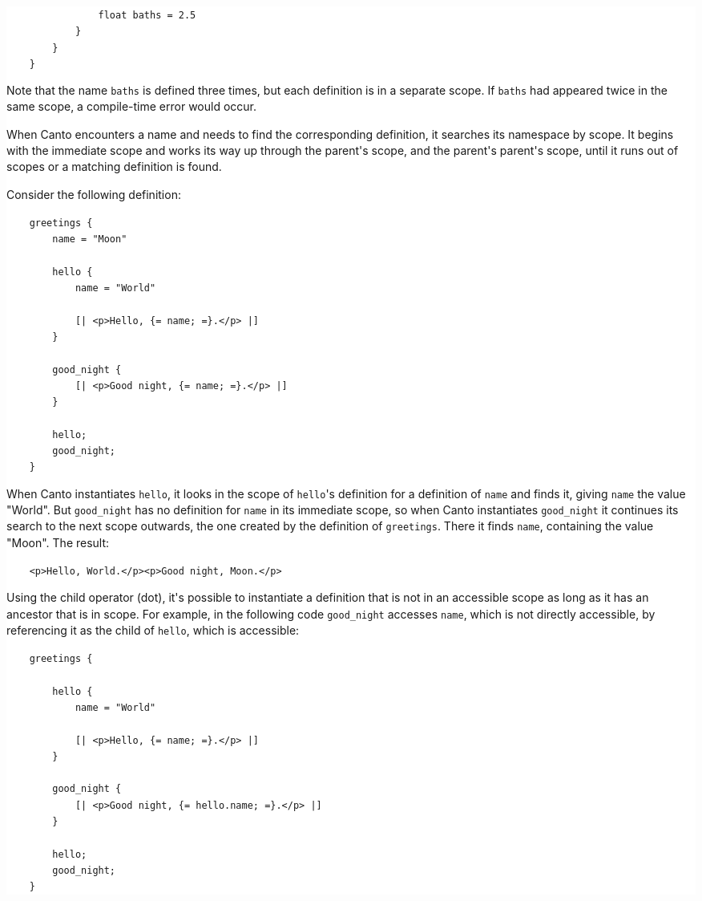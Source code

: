 ```
                float baths = 2.5
            }
        }
    }
```

Note that the name ```baths``` is defined three times, but each definition is in a separate scope.  If ```baths``` had appeared twice in the same scope, a compile-time error would occur.

When Canto encounters a name and needs to find the corresponding definition, it searches its namespace by scope. It begins with the immediate scope and works its way up through the parent's scope, and the parent's parent's scope, until it runs out of scopes or a matching definition is found.

Consider the following definition:
```
    greetings {
        name = "Moon"

        hello {
            name = "World"

            [| <p>Hello, {= name; =}.</p> |]
        }

        good_night {
            [| <p>Good night, {= name; =}.</p> |]
        }
        
        hello;
        good_night;
    }
```

When Canto instantiates ```hello```, it looks in the scope of ```hello```'s definition for a definition of ```name``` and finds it, giving ```name``` the value "World".  But ```good_night``` has no definition for ```name``` in its immediate scope, so when Canto instantiates ```good_night``` it continues its search to the next scope outwards, the one created by the definition of ```greetings```.  There it finds ```name```, containing the value "Moon".  The result:
```
    <p>Hello, World.</p><p>Good night, Moon.</p>
```

Using the child operator (dot), it's possible to instantiate a definition that is not in an accessible scope as long as it has an ancestor that is in scope.  For example, in the following code ```good_night``` accesses ```name```, which is not directly accessible, by referencing it as the child of ```hello```, which is accessible:
```
    greetings {

        hello {
            name = "World"

            [| <p>Hello, {= name; =}.</p> |]
        }

        good_night {
            [| <p>Good night, {= hello.name; =}.</p> |]
        }
        
        hello;
        good_night;
    }
```
